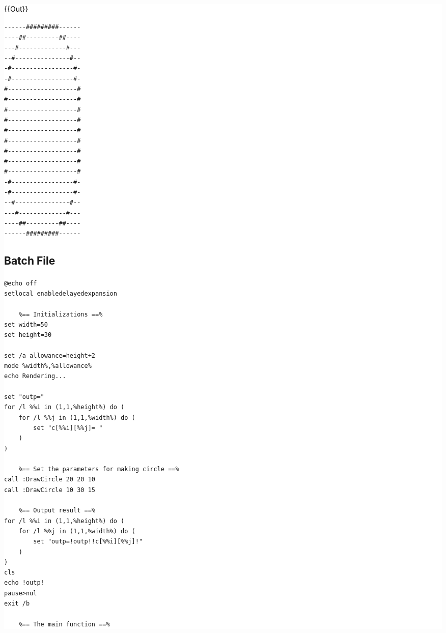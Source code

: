 {{Out}}

```txt
------#########------
----##---------##----
---#-------------#---
--#---------------#--
-#-----------------#-
-#-----------------#-
#-------------------#
#-------------------#
#-------------------#
#-------------------#
#-------------------#
#-------------------#
#-------------------#
#-------------------#
#-------------------#
-#-----------------#-
-#-----------------#-
--#---------------#--
---#-------------#---
----##---------##----
------#########------
```



## Batch File


```dos
@echo off
setlocal enabledelayedexpansion

	%== Initializations ==%
set width=50
set height=30

set /a allowance=height+2
mode %width%,%allowance%
echo Rendering...

set "outp="
for /l %%i in (1,1,%height%) do (
	for /l %%j in (1,1,%width%) do (
		set "c[%%i][%%j]= "
	)
)

	%== Set the parameters for making circle ==%
call :DrawCircle 20 20 10
call :DrawCircle 10 30 15

	%== Output result ==%
for /l %%i in (1,1,%height%) do (
	for /l %%j in (1,1,%width%) do (
		set "outp=!outp!!c[%%i][%%j]!"
	)
)
cls
echo !outp!
pause>nul
exit /b

	%== The main function ==%
```